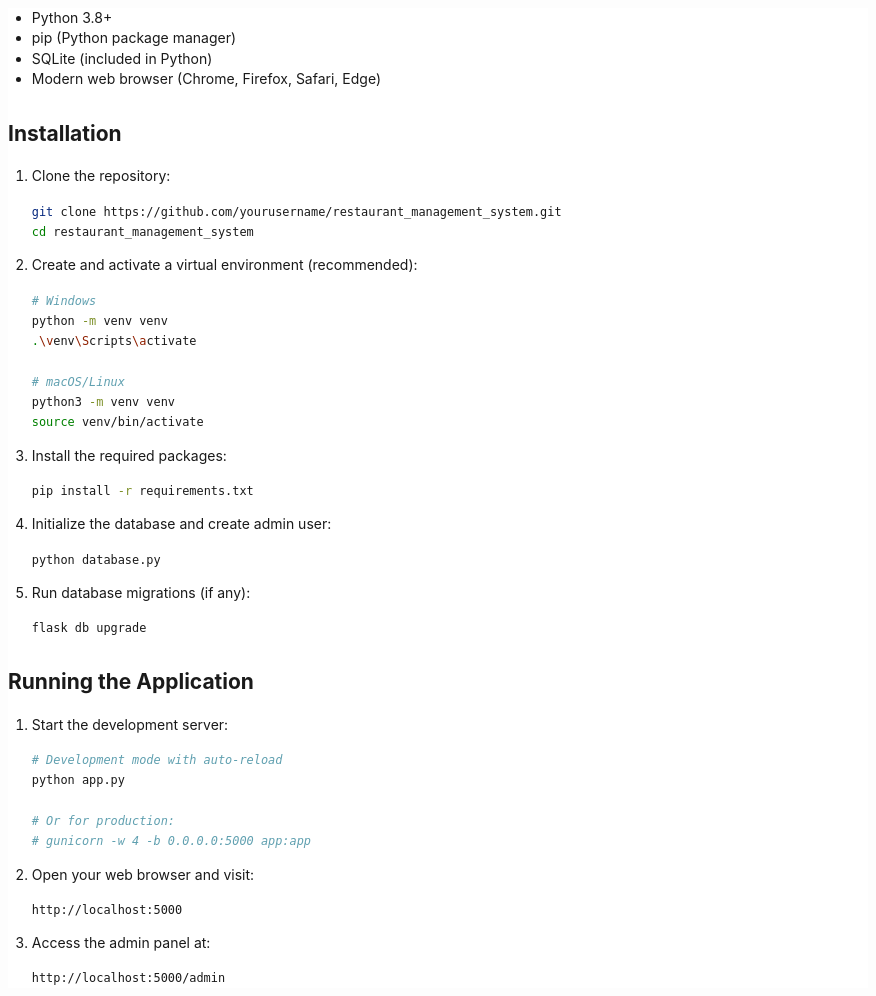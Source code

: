 - Python 3.8+
- pip (Python package manager)
- SQLite (included in Python)
- Modern web browser (Chrome, Firefox, Safari, Edge)

## Installation

1. Clone the repository:
   ```bash
   git clone https://github.com/yourusername/restaurant_management_system.git
   cd restaurant_management_system
   ```

2. Create and activate a virtual environment (recommended):
   ```bash
   # Windows
   python -m venv venv
   .\venv\Scripts\activate
   
   # macOS/Linux
   python3 -m venv venv
   source venv/bin/activate
   ```

3. Install the required packages:
   ```bash
   pip install -r requirements.txt
   ```

4. Initialize the database and create admin user:
   ```bash
   python database.py
   ```
   
5. Run database migrations (if any):
   ```bash
   flask db upgrade
   ```

## Running the Application

1. Start the development server:
   ```bash
   # Development mode with auto-reload
   python app.py
   
   # Or for production:
   # gunicorn -w 4 -b 0.0.0.0:5000 app:app
   ```

2. Open your web browser and visit:
   ```
   http://localhost:5000
   ```

3. Access the admin panel at:
   ```
   http://localhost:5000/admin
   ```
